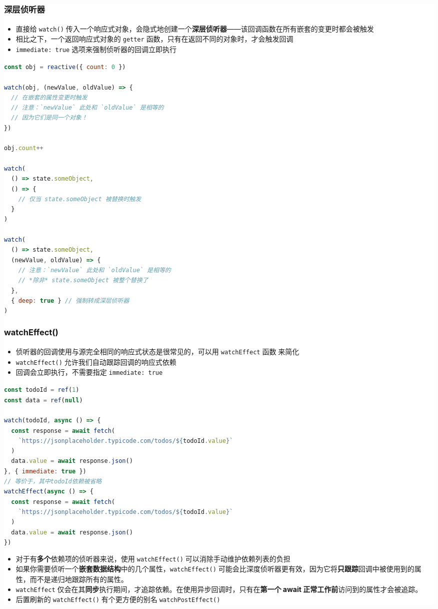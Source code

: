 ### 深层侦听器
- 直接给 `watch()` 传入一个响应式对象，会隐式地创建一个**深层侦听器**——该回调函数在所有嵌套的变更时都会被触发
- 相比之下，一个返回响应式对象的 `getter` 函数，只有在返回不同的对象时，才会触发回调
- `immediate: true` 选项来强制侦听器的回调立即执行
```js
const obj = reactive({ count: 0 })

watch(obj, (newValue, oldValue) => {
  // 在嵌套的属性变更时触发
  // 注意：`newValue` 此处和 `oldValue` 是相等的
  // 因为它们是同一个对象！
})

obj.count++

watch(
  () => state.someObject,
  () => {
    // 仅当 state.someObject 被替换时触发
  }
)

watch(
  () => state.someObject,
  (newValue, oldValue) => {
    // 注意：`newValue` 此处和 `oldValue` 是相等的
    // *除非* state.someObject 被整个替换了
  },
  { deep: true } // 强制转成深层侦听器
)
```

### watchEffect()
- 侦听器的回调使用与源完全相同的响应式状态是很常见的，可以用 `watchEffect` 函数 来简化
- `watchEffect()` 允许我们自动跟踪回调的响应式依赖
- 回调会立即执行，不需要指定 `immediate: true`
```js
const todoId = ref(1)
const data = ref(null)

watch(todoId, async () => {
  const response = await fetch(
    `https://jsonplaceholder.typicode.com/todos/${todoId.value}`
  )
  data.value = await response.json()
}, { immediate: true })
// 等价于，其中todoId依赖被省略
watchEffect(async () => {
  const response = await fetch(
    `https://jsonplaceholder.typicode.com/todos/${todoId.value}`
  )
  data.value = await response.json()
})
```
- 对于有**多个**依赖项的侦听器来说，使用 `watchEffect()` 可以消除手动维护依赖列表的负担
- 如果你需要侦听一个**嵌套数据结构**中的几个属性，`watchEffect()` 可能会比深度侦听器更有效，因为它将**只跟踪**回调中被使用到的属性，而不是递归地跟踪所有的属性。
- `watchEffect` 仅会在其**同步**执行期间，才追踪依赖。在使用异步回调时，只有在**第一个 await 正常工作前**访问到的属性才会被追踪。
- 后置刷新的 `watchEffect()` 有个更方便的别名 `watchPostEffect()`

